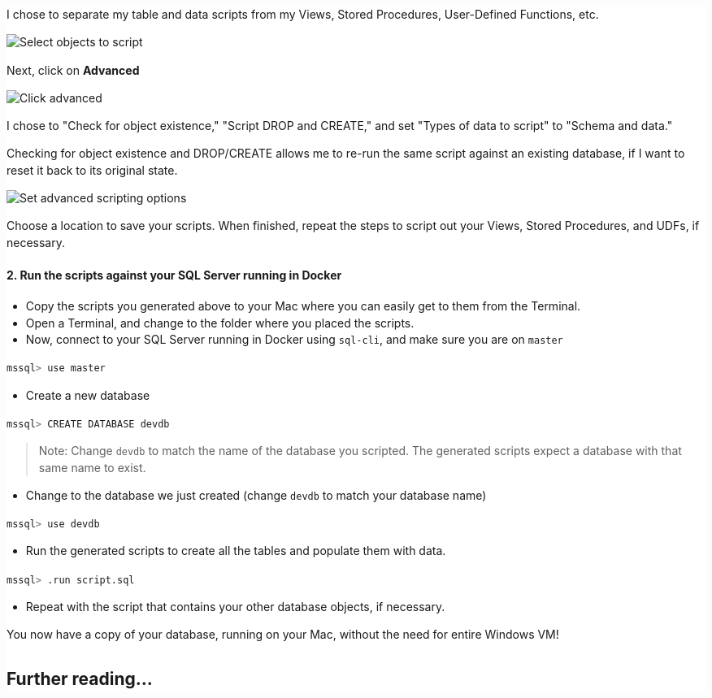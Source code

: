I chose to separate my table and data scripts from my Views, Stored Procedures, User-Defined Functions, etc.

![Select objects to script](/content/images/2016/11/generate-scripts-2.gif)

Next, click on **Advanced**

![Click advanced](/content/images/2016/11/generate-scripts-3.gif)

I chose to "Check for object existence," "Script DROP and CREATE," and set "Types of data to script" to "Schema and data."

Checking for object existence and DROP/CREATE allows me to re-run the same script against an existing database, if I want to reset it back to its original state.

![Set advanced scripting options](/content/images/2016/11/generate-scripts-4.gif)

Choose a location to save your scripts. When finished, repeat the steps to script out your Views, Stored Procedures, and UDFs, if necessary.

#### 2\. Run the scripts against your SQL Server running in Docker

* Copy the scripts you generated above to your Mac where you can easily get to them from the Terminal.
* Open a Terminal, and change to the folder where you placed the scripts.
* Now, connect to your SQL Server running in Docker using `sql-cli`, and make sure you are on `master`

```bash
mssql> use master
```

* Create a new database

```bash
mssql> CREATE DATABASE devdb
```

> Note: Change `devdb` to match the name of the database you scripted. The generated scripts expect a database with that same name to exist.

* Change to the database we just created (change `devdb` to match your database name)

```bash
mssql> use devdb
```

* Run the generated scripts to create all the tables and populate them with data.

```bash
mssql> .run script.sql
```

* Repeat with the script that contains your other database objects, if necessary.

You now have a copy of your database, running on your Mac, without the need for entire Windows VM!

## Further reading...
